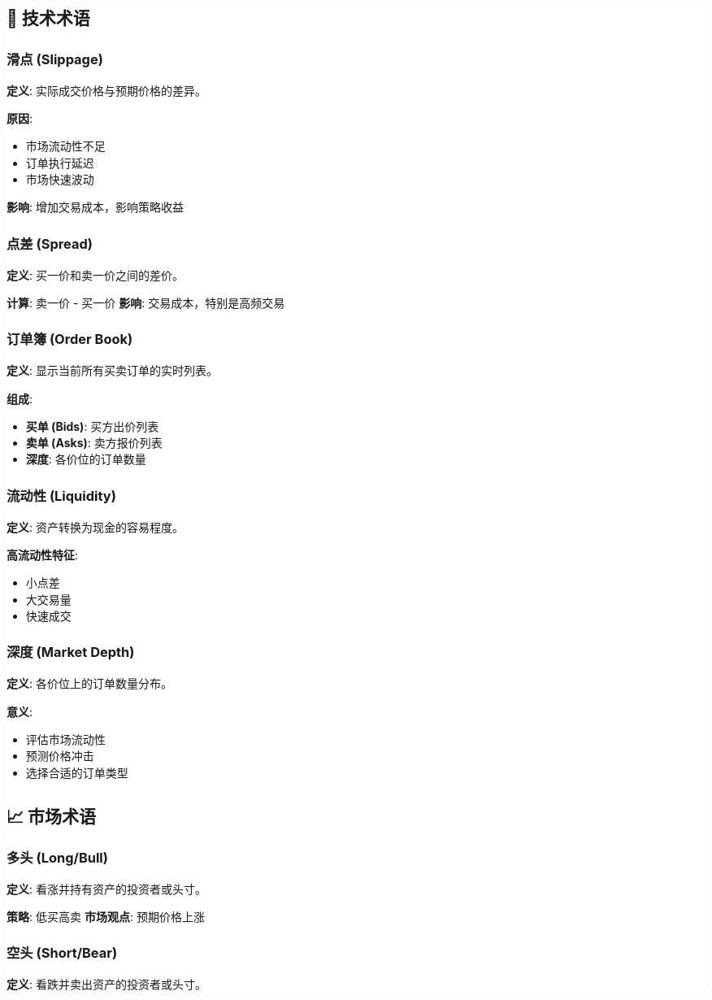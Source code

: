 ## 🔧 技术术语

### 滑点 (Slippage)
**定义**: 实际成交价格与预期价格的差异。

**原因**:
- 市场流动性不足
- 订单执行延迟
- 市场快速波动

**影响**: 增加交易成本，影响策略收益

### 点差 (Spread)
**定义**: 买一价和卖一价之间的差价。

**计算**: 卖一价 - 买一价
**影响**: 交易成本，特别是高频交易

### 订单簿 (Order Book)
**定义**: 显示当前所有买卖订单的实时列表。

**组成**:
- **买单 (Bids)**: 买方出价列表
- **卖单 (Asks)**: 卖方报价列表
- **深度**: 各价位的订单数量

### 流动性 (Liquidity)
**定义**: 资产转换为现金的容易程度。

**高流动性特征**:
- 小点差
- 大交易量
- 快速成交

### 深度 (Market Depth)
**定义**: 各价位上的订单数量分布。

**意义**: 
- 评估市场流动性
- 预测价格冲击
- 选择合适的订单类型

## 📈 市场术语

### 多头 (Long/Bull)
**定义**: 看涨并持有资产的投资者或头寸。

**策略**: 低买高卖
**市场观点**: 预期价格上涨

### 空头 (Short/Bear)
**定义**: 看跌并卖出资产的投资者或头寸。

